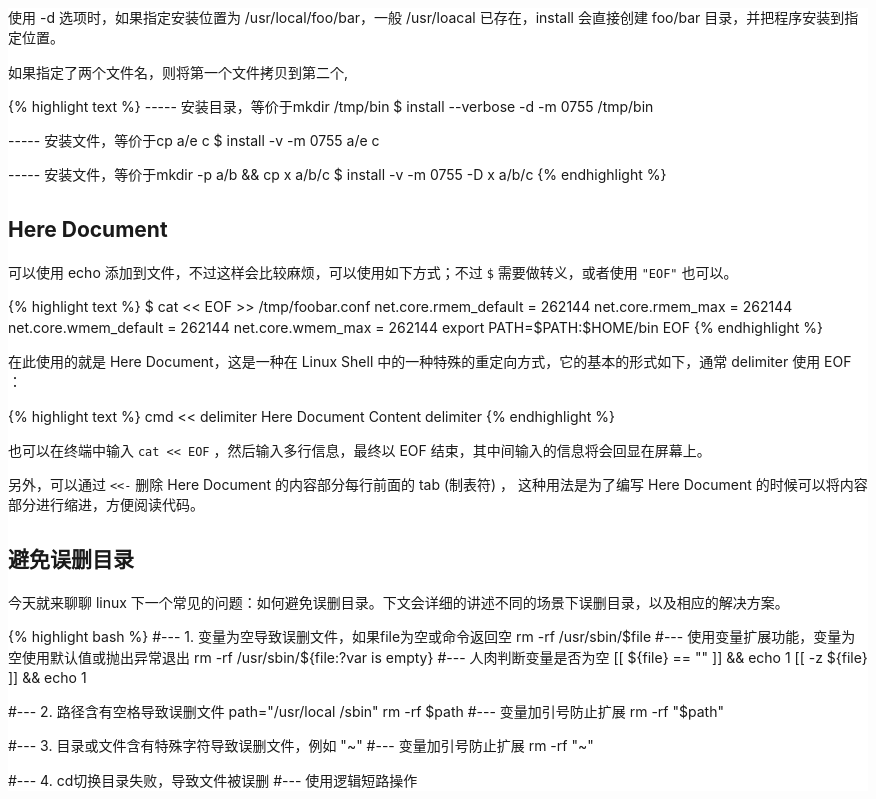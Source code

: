

使用 -d 选项时，如果指定安装位置为 /usr/local/foo/bar，一般 /usr/loacal 已存在，install 会直接创建 foo/bar 目录，并把程序安装到指定位置。

如果指定了两个文件名，则将第一个文件拷贝到第二个,

{% highlight text %}
----- 安装目录，等价于mkdir /tmp/bin
$ install --verbose -d -m 0755 /tmp/bin

----- 安装文件，等价于cp a/e c
$ install -v -m 0755 a/e c

----- 安装文件，等价于mkdir -p a/b && cp x a/b/c
$ install -v -m 0755 -D x a/b/c
{% endhighlight %}

## Here Document

可以使用 echo 添加到文件，不过这样会比较麻烦，可以使用如下方式；不过 ```$``` 需要做转义，或者使用 ```"EOF"``` 也可以。

{% highlight text %}
$ cat << EOF >> /tmp/foobar.conf
net.core.rmem_default = 262144
net.core.rmem_max = 262144
net.core.wmem_default = 262144
net.core.wmem_max = 262144
export PATH=\$PATH:\$HOME/bin
EOF
{% endhighlight %}

在此使用的就是 Here Document，这是一种在 Linux Shell 中的一种特殊的重定向方式，它的基本的形式如下，通常 delimiter 使用 EOF ：

{% highlight text %}
cmd << delimiter
  Here Document Content
delimiter
{% endhighlight %}

也可以在终端中输入 ```cat << EOF``` ，然后输入多行信息，最终以 EOF 结束，其中间输入的信息将会回显在屏幕上。

另外，可以通过 ```<<-``` 删除 Here Document 的内容部分每行前面的 tab (制表符) ， 这种用法是为了编写 Here Document 的时候可以将内容部分进行缩进，方便阅读代码。


## 避免误删目录


今天就来聊聊 linux 下一个常见的问题：如何避免误删目录。下文会详细的讲述不同的场景下误删目录，以及相应的解决方案。

{% highlight bash %}
#--- 1. 变量为空导致误删文件，如果file为空或命令返回空
rm -rf /usr/sbin/$file
#--- 使用变量扩展功能，变量为空使用默认值或抛出异常退出
rm -rf /usr/sbin/${file:?var is empty}
#--- 人肉判断变量是否为空
[[ ${file} == "" ]] && echo 1
[[ -z ${file} ]] && echo 1

#--- 2. 路径含有空格导致误删文件
path="/usr/local /sbin"
rm -rf $path
#--- 变量加引号防止扩展
rm -rf "$path"

#--- 3. 目录或文件含有特殊字符导致误删文件，例如 "~"
#--- 变量加引号防止扩展
rm -rf "~"

#--- 4. cd切换目录失败，导致文件被误删
#--- 使用逻辑短路操作